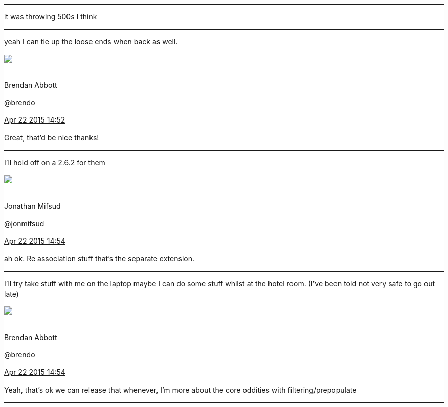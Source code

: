 __ __

it was throwing 500s I think

__ __

yeah I can tie up the loose ends when back as well.

![](https://avatars2.githubusercontent.com/u/69268?v=3&s=30)

__ __

Brendan Abbott

@brendo

[Apr 22 2015
14:52](https://gitter.im/symphonycms/symphony-2?at=5537b5c3f936f3b6285351ed ""
)

Great, that’d be nice thanks!

__ __

I’ll hold off on a 2.6.2 for them

![](https://avatars1.githubusercontent.com/u/859775?v=3&s=30)

__ __

Jonathan Mifsud

@jonmifsud

[Apr 22 2015
14:54](https://gitter.im/symphonycms/symphony-2?at=5537b60b80707c8f682d6d75 ""
)

ah ok. Re association stuff that’s the separate extension.

__ __

I’ll try take stuff with me on the laptop maybe I can do some stuff whilst at
the hotel room. (I’ve been told not very safe to go out late)

![](https://avatars2.githubusercontent.com/u/69268?v=3&s=30)

__ __

Brendan Abbott

@brendo

[Apr 22 2015
14:54](https://gitter.im/symphonycms/symphony-2?at=5537b62c42572ef44a588de7 ""
)

Yeah, that’s ok we can release that whenever, I’m more about the core oddities
with filtering/prepopulate

__ __

